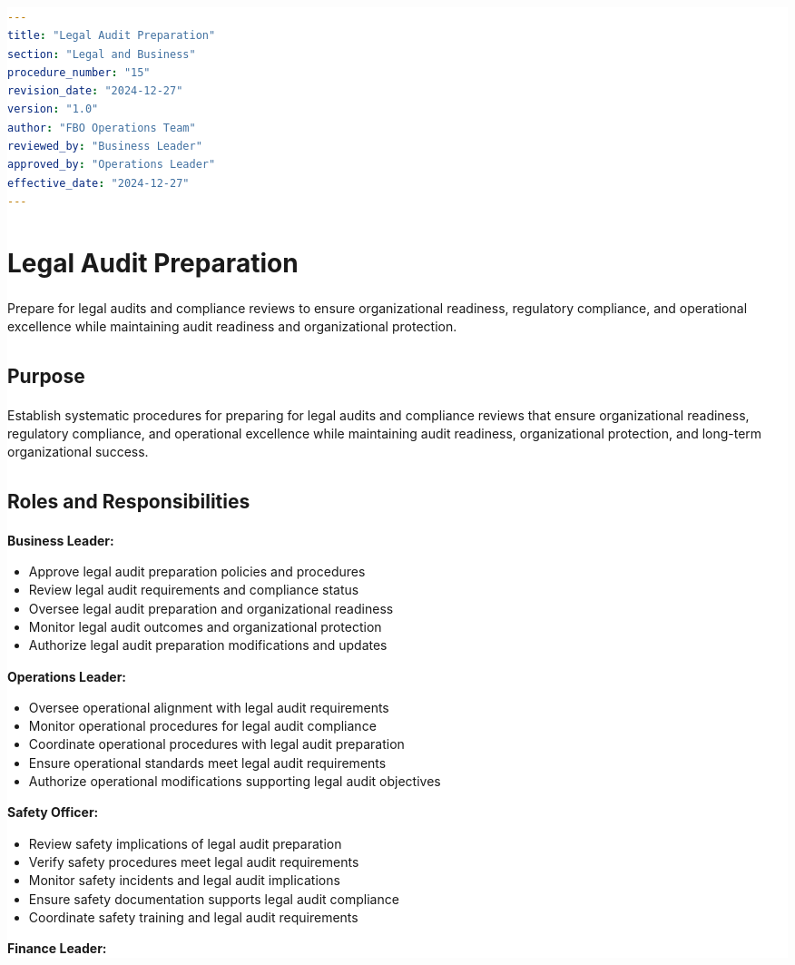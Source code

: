 ```yaml
---
title: "Legal Audit Preparation"
section: "Legal and Business"
procedure_number: "15"
revision_date: "2024-12-27"
version: "1.0"
author: "FBO Operations Team"
reviewed_by: "Business Leader"
approved_by: "Operations Leader"
effective_date: "2024-12-27"
---
```


# Legal Audit Preparation

Prepare for legal audits and compliance reviews to ensure organizational readiness, regulatory compliance, and operational excellence while maintaining audit readiness and organizational protection.

## Purpose

Establish systematic procedures for preparing for legal audits and compliance reviews that ensure organizational readiness, regulatory compliance, and operational excellence while maintaining audit readiness, organizational protection, and long-term organizational success.

## Roles and Responsibilities

**Business Leader:**

- Approve legal audit preparation policies and procedures
- Review legal audit requirements and compliance status
- Oversee legal audit preparation and organizational readiness
- Monitor legal audit outcomes and organizational protection
- Authorize legal audit preparation modifications and updates

**Operations Leader:**

- Oversee operational alignment with legal audit requirements
- Monitor operational procedures for legal audit compliance
- Coordinate operational procedures with legal audit preparation
- Ensure operational standards meet legal audit requirements
- Authorize operational modifications supporting legal audit objectives

**Safety Officer:**

- Review safety implications of legal audit preparation
- Verify safety procedures meet legal audit requirements
- Monitor safety incidents and legal audit implications
- Ensure safety documentation supports legal audit compliance
- Coordinate safety training and legal audit requirements

**Finance Leader:**
